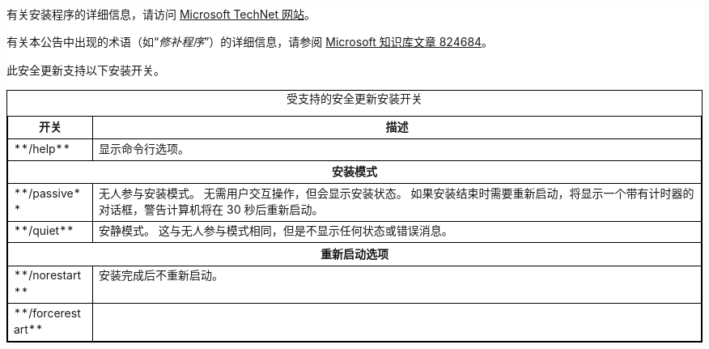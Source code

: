 有关安装程序的详细信息，请访问 [Microsoft TechNet 网站](http://go.microsoft.com/fwlink/?linkid=38951)。
  
有关本公告中出现的术语（如“*修补程序*”）的详细信息，请参阅 [Microsoft 知识库文章 824684](http://support.microsoft.com/kb/824684)。
  
此安全更新支持以下安装开关。
  
<table style="border:1px solid black;">  
<caption>  
受支持的安全更新安装开关  
</caption>  
<tr class="thead">  
<th style="border:1px solid black;">  
开关  
</th>  
<th style="border:1px solid black;">  
描述  
</th>  
</tr>  
<tr>
<td style="border:1px solid black;">
**/help**
</td>
<td style="border:1px solid black;">
显示命令行选项。
</td>
</tr>
<tr>
<th colspan="2" style="border:1px solid black;">
安装模式
</th>
</tr>
<tr class="alternateRow">
<td style="border:1px solid black;">
**/passive**
</td>
<td style="border:1px solid black;">
无人参与安装模式。 无需用户交互操作，但会显示安装状态。 如果安装结束时需要重新启动，将显示一个带有计时器的对话框，警告计算机将在 30 秒后重新启动。
</td>
</tr>
<tr>
<td style="border:1px solid black;">
**/quiet**
</td>
<td style="border:1px solid black;">
安静模式。 这与无人参与模式相同，但是不显示任何状态或错误消息。
</td>
</tr>
<tr>
<th colspan="2" style="border:1px solid black;">
重新启动选项
</th>
</tr>
<tr class="alternateRow">
<td style="border:1px solid black;">
**/norestart**
</td>
<td style="border:1px solid black;">
安装完成后不重新启动。
</td>
</tr>
<tr>
<td style="border:1px solid black;">
**/forcerestart**
</td>
<td style="border:1px solid black;">